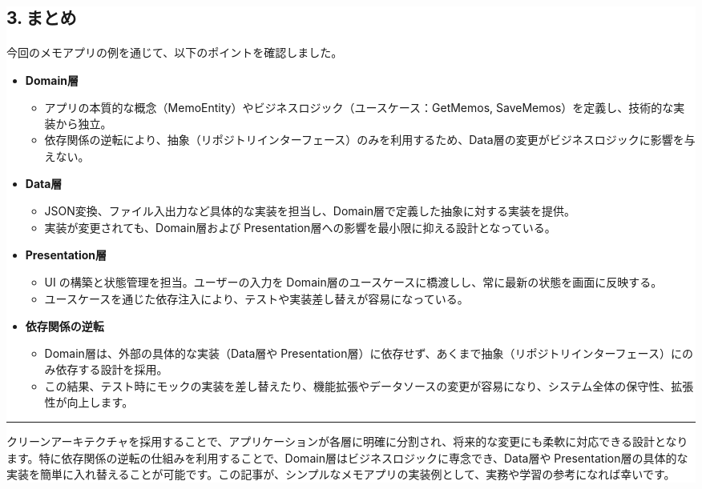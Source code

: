 ## 3. まとめ

今回のメモアプリの例を通じて、以下のポイントを確認しました。

- **Domain層**
  - アプリの本質的な概念（MemoEntity）やビジネスロジック（ユースケース：GetMemos, SaveMemos）を定義し、技術的な実装から独立。
  - 依存関係の逆転により、抽象（リポジトリインターフェース）のみを利用するため、Data層の変更がビジネスロジックに影響を与えない。

- **Data層**
  - JSON変換、ファイル入出力など具体的な実装を担当し、Domain層で定義した抽象に対する実装を提供。
  - 実装が変更されても、Domain層および Presentation層への影響を最小限に抑える設計となっている。

- **Presentation層**
  - UI の構築と状態管理を担当。ユーザーの入力を Domain層のユースケースに橋渡しし、常に最新の状態を画面に反映する。
  - ユースケースを通じた依存注入により、テストや実装差し替えが容易になっている。

- **依存関係の逆転**
  - Domain層は、外部の具体的な実装（Data層や Presentation層）に依存せず、あくまで抽象（リポジトリインターフェース）にのみ依存する設計を採用。
  - この結果、テスト時にモックの実装を差し替えたり、機能拡張やデータソースの変更が容易になり、システム全体の保守性、拡張性が向上します。

---

クリーンアーキテクチャを採用することで、アプリケーションが各層に明確に分割され、将来的な変更にも柔軟に対応できる設計となります。特に依存関係の逆転の仕組みを利用することで、Domain層はビジネスロジックに専念でき、Data層や Presentation層の具体的な実装を簡単に入れ替えることが可能です。この記事が、シンプルなメモアプリの実装例として、実務や学習の参考になれば幸いです。
